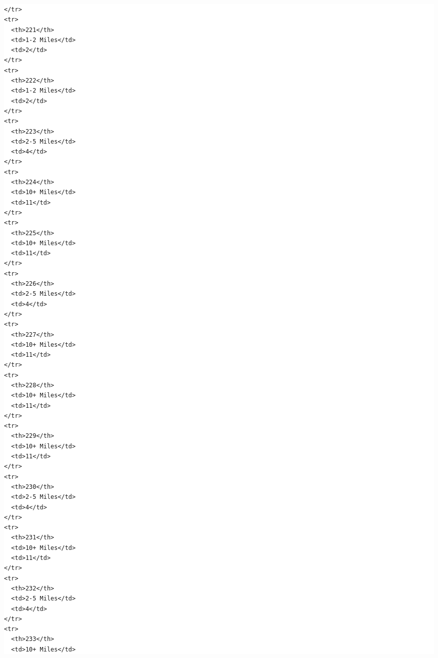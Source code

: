     </tr>
    <tr>
      <th>221</th>
      <td>1-2 Miles</td>
      <td>2</td>
    </tr>
    <tr>
      <th>222</th>
      <td>1-2 Miles</td>
      <td>2</td>
    </tr>
    <tr>
      <th>223</th>
      <td>2-5 Miles</td>
      <td>4</td>
    </tr>
    <tr>
      <th>224</th>
      <td>10+ Miles</td>
      <td>11</td>
    </tr>
    <tr>
      <th>225</th>
      <td>10+ Miles</td>
      <td>11</td>
    </tr>
    <tr>
      <th>226</th>
      <td>2-5 Miles</td>
      <td>4</td>
    </tr>
    <tr>
      <th>227</th>
      <td>10+ Miles</td>
      <td>11</td>
    </tr>
    <tr>
      <th>228</th>
      <td>10+ Miles</td>
      <td>11</td>
    </tr>
    <tr>
      <th>229</th>
      <td>10+ Miles</td>
      <td>11</td>
    </tr>
    <tr>
      <th>230</th>
      <td>2-5 Miles</td>
      <td>4</td>
    </tr>
    <tr>
      <th>231</th>
      <td>10+ Miles</td>
      <td>11</td>
    </tr>
    <tr>
      <th>232</th>
      <td>2-5 Miles</td>
      <td>4</td>
    </tr>
    <tr>
      <th>233</th>
      <td>10+ Miles</td>